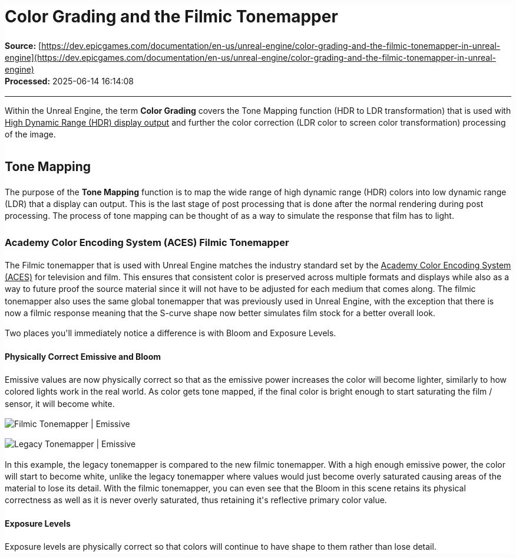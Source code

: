 # Color Grading and the Filmic Tonemapper

**Source:** [https://dev.epicgames.com/documentation/en-us/unreal-engine/color-grading-and-the-filmic-tonemapper-in-unreal-engine](https://dev.epicgames.com/documentation/en-us/unreal-engine/color-grading-and-the-filmic-tonemapper-in-unreal-engine)  
**Processed:** 2025-06-14 16:14:08

---

Within the Unreal Engine, the term **Color Grading** covers the Tone Mapping function (HDR to LDR transformation) that is used with [High Dynamic Range (HDR) display output](/documentation/en-us/unreal-engine/high-dynamic-range-display-output-in-unreal-engine) and further the color correction (LDR color to screen color transformation) processing of the image.

## Tone Mapping

The purpose of the **Tone Mapping** function is to map the wide range of high dynamic range (HDR) colors into low dynamic range (LDR) that a display can output. This is the last stage of post processing that is done after the normal rendering during post processing. The process of tone mapping can be thought of as a way to simulate the response that film has to light.

### Academy Color Encoding System (ACES) Filmic Tonemapper

The Filmic tonemapper that is used with Unreal Engine matches the industry standard set by the [Academy Color Encoding System (ACES)](http://www.oscars.org/science-technology/sci-tech-projects/aces) for television and film. This ensures that consistent color is preserved across multiple formats and displays while also as a way to future proof the source material since it will not have to be adjusted for each medium that comes along. The filmic tonemapper also uses the same global tonemapper that was previously used in Unreal Engine, with the exception that there is now a filmic response meaning that the S-curve shape now better simulates film stock for a better overall look.

Two places you'll immediately notice a difference is with Bloom and Exposure Levels.

#### Physically Correct Emissive and Bloom

Emissive values are now physically correct so that as the emissive power increases the color will become lighter, similarly to how colored lights work in the real world. As color gets tone mapped, if the final color is bright enough to start saturating the film / sensor, it will become white.

![Filmic Tonemapper | Emissive](https://d1iv7db44yhgxn.cloudfront.net/documentation/images/b79639b6-1088-4c5c-af35-f7a04317cef4/bloom_filmictonemapper.png)

![Legacy Tonemapper | Emissive](https://d1iv7db44yhgxn.cloudfront.net/documentation/images/5066d3bd-f742-47bb-bdc1-4f29e1302099/bloom_oldtonemapper.png)

In this example, the legacy tonemapper is compared to the new filmic tonemapper. With a high enough emissive power, the color will start to become white, unlike the legacy tonemapper where values would just become overly saturated causing areas of the material to lose its detail. With the filmic tonemapper, you can even see that the Bloom in this scene retains its physical correctness as well as it is never overly saturated, thus retaining it's reflective primary color value.

#### Exposure Levels

Exposure levels are physically correct so that colors will continue to have shape to them rather than lose detail.
